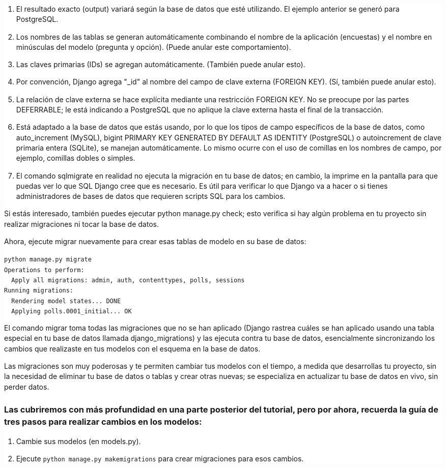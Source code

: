 1. El resultado exacto (output) variará según la base de datos que esté utilizando. El ejemplo anterior se generó para PostgreSQL.

2. Los nombres de las tablas se generan automáticamente combinando el nombre de la aplicación (encuestas) y el nombre en minúsculas del modelo (pregunta y opción). (Puede anular este comportamiento).

3. Las claves primarias (IDs) se agregan automáticamente. (También puede anular esto).

4. Por convención, Django agrega "_id" al nombre del campo de clave externa (FOREIGN KEY). (Sí, también puede anular esto).

5. La relación de clave externa se hace explícita mediante una restricción FOREIGN KEY. No se preocupe por las partes DEFERRABLE; le está indicando a PostgreSQL que no aplique la clave externa hasta el final de la transacción.

6. Está adaptado a la base de datos que estás usando, por lo que los tipos de campo específicos de la base de datos, como auto_increment (MySQL), bigint PRIMARY KEY GENERATED BY DEFAULT AS IDENTITY (PostgreSQL) o autoincrement de clave primaria entera (SQLite), se manejan automáticamente. Lo mismo ocurre con el uso de comillas en los nombres de campo, por ejemplo, comillas dobles o simples.

7. El comando sqlmigrate en realidad no ejecuta la migración en tu base de datos; en cambio, la imprime en la pantalla para que puedas ver lo que SQL Django cree que es necesario. Es útil para verificar lo que Django va a hacer o si tienes administradores de bases de datos que requieren scripts SQL para los cambios.


Si estás interesado, también puedes ejecutar python manage.py check; esto verifica si hay algún problema en tu proyecto sin realizar migraciones ni tocar la base de datos.


Ahora, ejecute migrar nuevamente para crear esas tablas de modelo en su base de datos:

```
python manage.py migrate
Operations to perform:
  Apply all migrations: admin, auth, contenttypes, polls, sessions
Running migrations:
  Rendering model states... DONE
  Applying polls.0001_initial... OK

```

El comando migrar toma todas las migraciones que no se han aplicado (Django rastrea cuáles se han aplicado usando una tabla especial en tu base de datos llamada django_migrations) y las ejecuta contra tu base de datos, esencialmente sincronizando los cambios que realizaste en tus modelos con el esquema en la base de datos.

Las migraciones son muy poderosas y te permiten cambiar tus modelos con el tiempo, a medida que desarrollas tu proyecto, sin la necesidad de eliminar tu base de datos o tablas y crear otras nuevas; se especializa en actualizar tu base de datos en vivo, sin perder datos. 

### Las cubriremos con más profundidad en una parte posterior del tutorial, pero por ahora, recuerda la guía de tres pasos para realizar cambios en los modelos:

1. Cambie sus modelos (en models.py).

2. Ejecute ```python manage.py makemigrations``` para crear migraciones para esos cambios.
